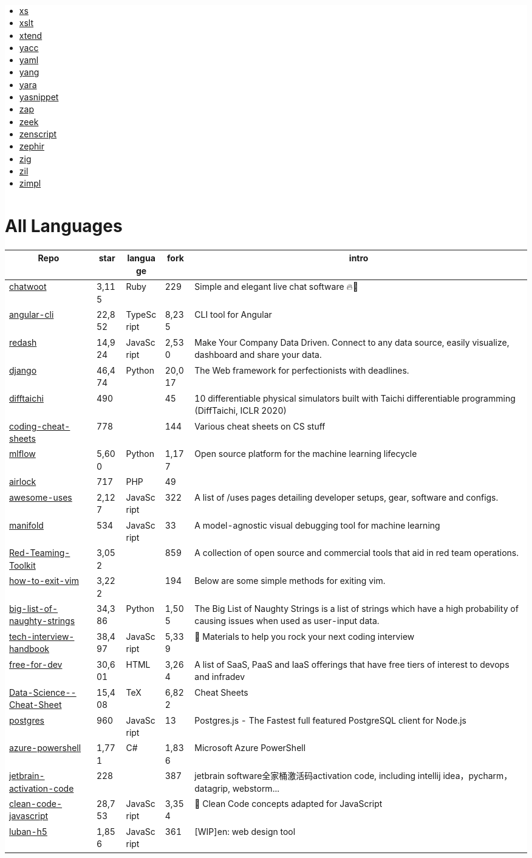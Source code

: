 - [xs](#xs)
- [xslt](#xslt)
- [xtend](#xtend)
- [yacc](#yacc)
- [yaml](#yaml)
- [yang](#yang)
- [yara](#yara)
- [yasnippet](#yasnippet)
- [zap](#zap)
- [zeek](#zeek-1)
- [zenscript](#zenscript)
- [zephir](#zephir)
- [zig](#zig)
- [zil](#zil)
- [zimpl](#zimpl)




# All Languages

Repo|star|language|fork|intro
-|-|-|-|-
[chatwoot](https://github.com/chatwoot/chatwoot)|3,115|Ruby|229|Simple and elegant live chat software 🔥💬
[angular-cli](https://github.com/angular/angular-cli)|22,852|TypeScript|8,235|CLI tool for Angular
[redash](https://github.com/getredash/redash)|14,924|JavaScript|2,530|Make Your Company Data Driven. Connect to any data source, easily visualize, dashboard and share your data.
[django](https://github.com/django/django)|46,474|Python|20,017|The Web framework for perfectionists with deadlines.
[difftaichi](https://github.com/yuanming-hu/difftaichi)|490||45|10 differentiable physical simulators built with Taichi differentiable programming (DiffTaichi, ICLR 2020)
[coding-cheat-sheets](https://github.com/aspittel/coding-cheat-sheets)|778||144|Various cheat sheets on CS stuff
[mlflow](https://github.com/mlflow/mlflow)|5,600|Python|1,177|Open source platform for the machine learning lifecycle
[airlock](https://github.com/laravel/airlock)|717|PHP|49|
[awesome-uses](https://github.com/wesbos/awesome-uses)|2,127|JavaScript|322|A list of /uses pages detailing developer setups, gear, software and configs.
[manifold](https://github.com/uber/manifold)|534|JavaScript|33|A model-agnostic visual debugging tool for machine learning
[Red-Teaming-Toolkit](https://github.com/infosecn1nja/Red-Teaming-Toolkit)|3,052||859|A collection of open source and commercial tools that aid in red team operations.
[how-to-exit-vim](https://github.com/hakluke/how-to-exit-vim)|3,222||194|Below are some simple methods for exiting vim.
[big-list-of-naughty-strings](https://github.com/minimaxir/big-list-of-naughty-strings)|34,386|Python|1,505|The Big List of Naughty Strings is a list of strings which have a high probability of causing issues when used as user-input data.
[tech-interview-handbook](https://github.com/yangshun/tech-interview-handbook)|38,497|JavaScript|5,339|💯 Materials to help you rock your next coding interview
[free-for-dev](https://github.com/ripienaar/free-for-dev)|30,601|HTML|3,264|A list of SaaS, PaaS and IaaS offerings that have free tiers of interest to devops and infradev
[Data-Science--Cheat-Sheet](https://github.com/abhat222/Data-Science--Cheat-Sheet)|15,408|TeX|6,822|Cheat Sheets
[postgres](https://github.com/porsager/postgres)|960|JavaScript|13|Postgres.js - The Fastest full featured PostgreSQL client for Node.js
[azure-powershell](https://github.com/Azure/azure-powershell)|1,771|C#|1,836|Microsoft Azure PowerShell
[jetbrain-activation-code](https://github.com/lubosson/jetbrain-activation-code)|228||387|jetbrain software全家桶激活码activation code, including intellij idea，pycharm，datagrip, webstorm...
[clean-code-javascript](https://github.com/ryanmcdermott/clean-code-javascript)|28,753|JavaScript|3,354|🛁 Clean Code concepts adapted for JavaScript
[luban-h5](https://github.com/ly525/luban-h5)|1,856|JavaScript|361|[WIP]en: web design tool || mobile page builder/editor || mini webflow for mobile page. zh: 类似易企秀的H5制作、建站工具.